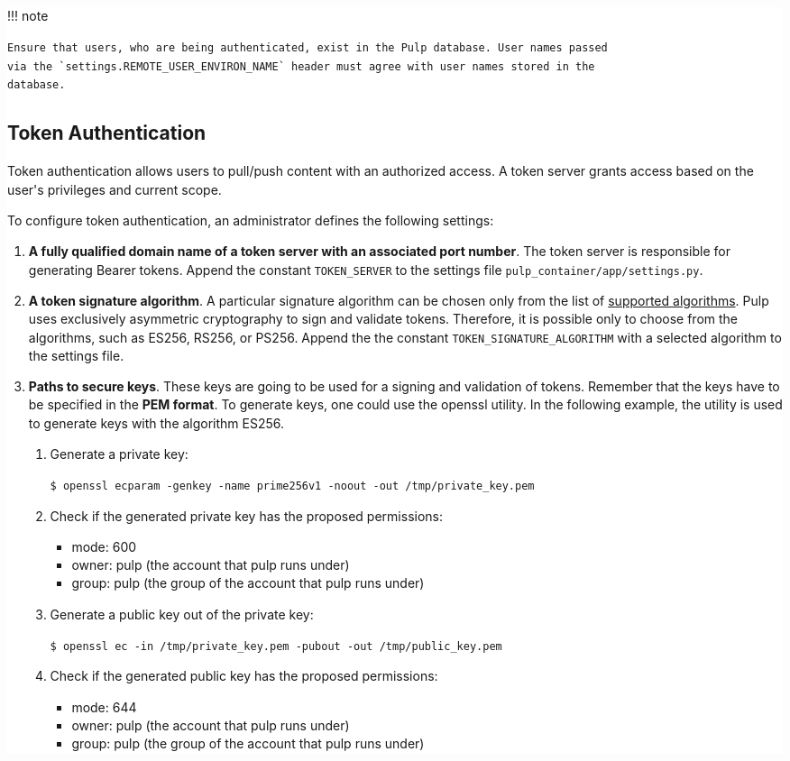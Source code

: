 !!! note

    Ensure that users, who are being authenticated, exist in the Pulp database. User names passed
    via the `settings.REMOTE_USER_ENVIRON_NAME` header must agree with user names stored in the
    database.

## Token Authentication

Token authentication allows users to pull/push content with an authorized access. A token server
grants access based on the user's privileges and current scope.

To configure token authentication, an administrator defines the following settings:

1. **A fully qualified domain name of a token server with an associated port number**. The token server is
  responsible for generating Bearer tokens. Append the constant `TOKEN_SERVER` to the settings file
  `pulp_container/app/settings.py`.

2. **A token signature algorithm**. A particular signature algorithm can be chosen only from the list of
  [supported algorithms](https://pyjwt.readthedocs.io/en/latest/algorithms.html#digital-signature-algorithms).
  Pulp uses exclusively asymmetric cryptography to sign and validate tokens. Therefore, it is possible
  only to choose from the algorithms, such as ES256, RS256, or PS256. Append the the constant
  `TOKEN_SIGNATURE_ALGORITHM` with a selected algorithm to the settings file.

3. **Paths to secure keys**. These keys are going to be used for a signing and validation of tokens.
  Remember that the keys have to be specified in the **PEM format**. To generate keys, one could use
  the openssl utility. In the following example, the utility is used to generate keys with the algorithm
  ES256.

    1. Generate a private key:

        ```
        $ openssl ecparam -genkey -name prime256v1 -noout -out /tmp/private_key.pem
        ```
  
    2. Check if the generated private key has the proposed permissions:

        - mode: 600
        - owner: pulp (the account that pulp runs under)
        - group: pulp (the group of the account that pulp runs under)
    
    3. Generate a public key out of the private key:

        ```
        $ openssl ec -in /tmp/private_key.pem -pubout -out /tmp/public_key.pem
        ```
    
    4. Check if the generated public key has the proposed permissions:

        - mode: 644
        - owner: pulp (the account that pulp runs under)
        - group: pulp (the group of the account that pulp runs under)
